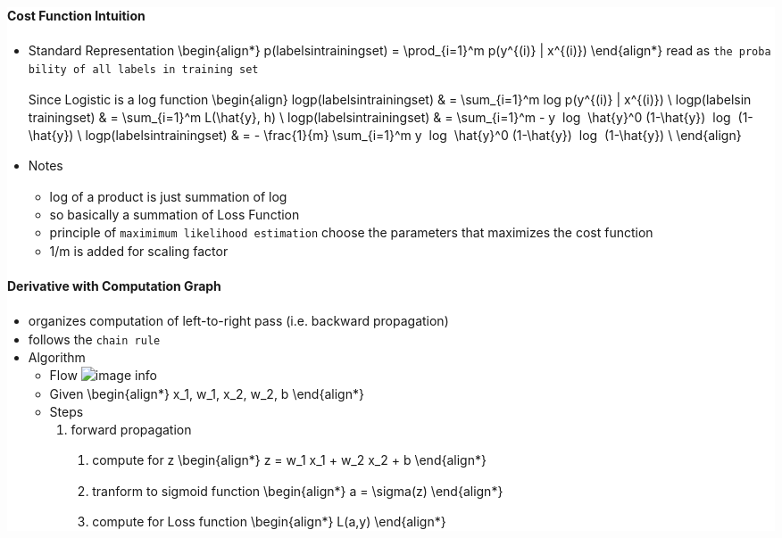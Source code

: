    
            
#### Cost Function Intuition
- Standard Representation
    \begin{align*}
    p(labels​in​training​set) = \prod_{i=1}^m p(y^{(i)} | x^{(i)})
    \end{align*}
    read as `the probability of all labels in training set`
    
    Since Logistic is a log function
    \begin{align}
    log​p(labels​in​training​set) & = \sum_{i=1}^m log ​p(y^{(i)} | x^{(i)}) \\
    log​p(labels​in​training​set) & = \sum_{i=1}^m L(\hat{y}, h)  \\
    log​p(labels​in​training​set) & = \sum_{i=1}^m - y ​ log ​ \hat{y}^0 (1-\hat{y}) ​ log ​ (1-\hat{y})  \\
    log​p(labels​in​training​set) & = - \frac{1}{m} \sum_{i=1}^m y ​ log ​ \hat{y}^0 (1-\hat{y}) ​ log ​ (1-\hat{y})  \\
    \end{align}
- Notes
    - log of a product is just summation of log
    - so basically a summation of Loss Function 
    - principle of `maximimum likelihood estimation` choose the parameters that maximizes the cost function
    - 1/m is added for scaling factor 
    
        


#### Derivative with Computation Graph
- organizes computation of left-to-right pass (i.e. backward propagation)
- follows the `chain rule`
- Algorithm 
    - Flow
        ![image info](./images/computation-graph-logistic-regression.png)
    - Given 
        \begin{align*}
        x_1, w_1, x_2, w_2, b
        \end{align*}
    - Steps
        1. forward propagation 
            1. compute for z 
                \begin{align*}
                z = w_1 x_1 + w_2 x_2 + b
                \end{align*}

            1. tranform to sigmoid function
                \begin{align*}
                a = \sigma(z)
                \end{align*}

            1. compute for Loss function
                \begin{align*}
                L(a,y)
                \end{align*}
